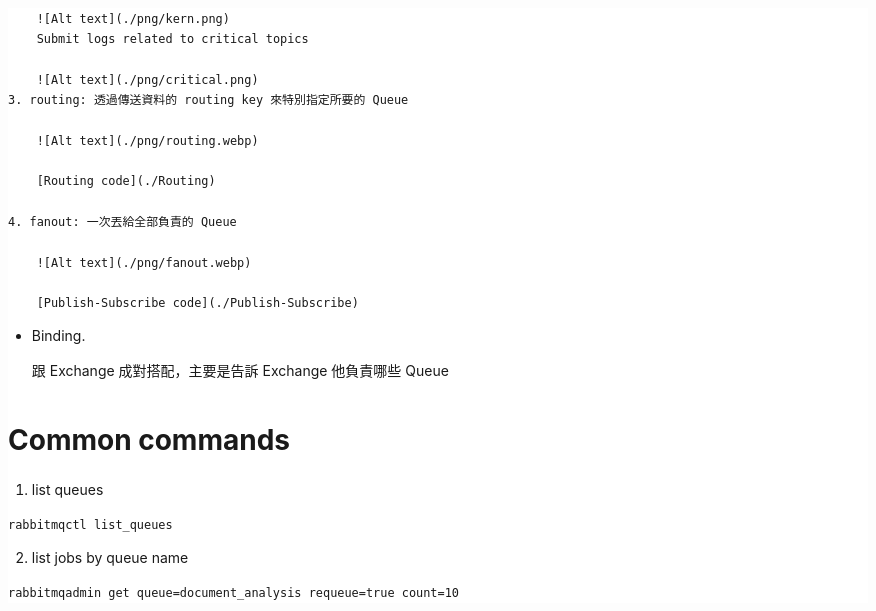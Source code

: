         ![Alt text](./png/kern.png)
        Submit logs related to critical topics
        
        ![Alt text](./png/critical.png)
    3. routing: 透過傳送資料的 routing key 來特別指定所要的 Queue

        ![Alt text](./png/routing.webp)

        [Routing code](./Routing)

    4. fanout: 一次丟給全部負責的 Queue

        ![Alt text](./png/fanout.webp)

        [Publish-Subscribe code](./Publish-Subscribe)
* Binding.

    跟 Exchange 成對搭配，主要是告訴 Exchange 他負責哪些 Queue

# Common commands
1. list queues
```
rabbitmqctl list_queues
```
2. list jobs by queue name
```
rabbitmqadmin get queue=document_analysis requeue=true count=10
```
